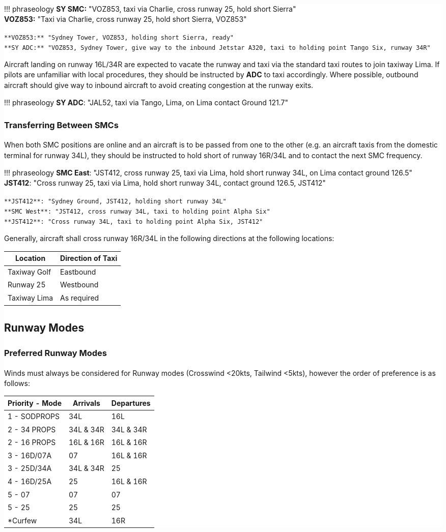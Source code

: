 !!! phraseology
    **SY SMC:** "VOZ853, taxi via Charlie, cross runway 25, hold short Sierra"  
    **VOZ853:** "Taxi via Charlie, cross runway 25, hold short Sierra, VOZ853"  

    **VOZ853:** "Sydney Tower, VOZ853, holding short Sierra, ready"  
    **SY ADC:** "VOZ853, Sydney Tower, give way to the inbound Jetstar A320, taxi to holding point Tango Six, runway 34R"

Aircraft landing on runway 16L/34R are expected to vacate the runway and taxi via the standard taxi routes to join taxiway Lima. If pilots are unfamiliar with local procedures, they should be instructed by **ADC** to taxi accordingly. Where possible, outbound aircraft should give way to inbound aircraft to avoid creating congestion at the runway exits.

!!! phraseology
    **SY ADC**: "JAL52, taxi via Tango, Lima, on Lima contact Ground 121.7"

### Transferring Between SMCs
When both SMC positions are online and an aircraft is to be passed from one to the other (e.g. an aircraft taxis from the domestic terminal for runway 34L), they should be instructed to hold short of runway 16R/34L and to contact the next SMC frequency.

!!! phraseology
    **SMC East**: "JST412, cross runway 25, taxi via Lima, hold short runway 34L, on Lima contact ground 126.5"  
    **JST412**: "Cross runway 25, taxi via Lima, hold short runway 34L, contact ground 126.5, JST412"

    **JST412**: "Sydney Ground, JST412, holding short runway 34L"  
    **SMC West**: "JST412, cross runway 34L, taxi to holding point Alpha Six"  
    **JST412**: "Cross runway 34L, taxi to holding point Alpha Six, JST412"

Generally, aircraft shall cross runway 16R/34L in the following directions at the following locations:

| Location | Direction of Taxi |
| --- | --- |
| Taxiway Golf | Eastbound |
| Runway 25 | Westbound |
| Taxiway Lima | As required |

## Runway Modes
### Preferred Runway Modes
Winds must always be considered for Runway modes (Crosswind <20kts, Tailwind <5kts), however the order of preference is as follows:

| Priority - Mode | Arrivals  | Departures |
| ----------------| --------- | ---------- |
| 1 - SODPROPS    | 34L       | 16L        |
| 2 - 34 PROPS    | 34L & 34R | 34L & 34R  |
| 2 - 16 PROPS    | 16L & 16R | 16L & 16R  |
| 3 - 16D/07A     | 07        | 16L & 16R  |
| 3 - 25D/34A     | 34L & 34R | 25         |
| 4 - 16D/25A     | 25        | 16L & 16R  |
| 5 - 07          | 07        | 07         |
| 5 - 25          | 25        | 25         |
| *Curfew         | 34L       | 16R        |
